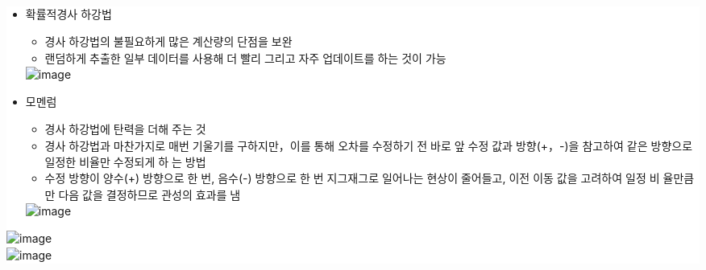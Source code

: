 + 확률적경사 하강법
    + 경사 하강법의 불필요하게 많은 계산량의 단점을 보완
    + 랜덤하게 추출한 일부 데이터를 사용해 더 빨리 그리고 자주 업데이트를 하는 것이 가능
    <img width="405" alt="image" src="https://github.com/sejongsmarcle/2024_Winter_Ai_study/assets/128336150/e4c3c4b5-ae5b-42ce-a6de-10db86d9afd4">

+ 모멘럼
    + 경사 하강법에 탄력을 더해 주는 것
    + 경사 하강법과 마찬가지로 매번 기울기를 구하지만，이를 통해 오차를 수정하기 전 바로 
앞 수정 값과 방향(+，-)을 참고하여 같은 방향으로 일정한 비율만 수정되게 하 
는 방법
    + 수정 방향이 양수(+) 방향으로 한 번, 음수(-) 방향으로 
한 번 지그재그로 일어나는 현상이 줄어들고, 이전 이동 값을 고려하여 일정 비 
율만큼만 다음 값을 결정하므로 관성의 효과를 냄
    <img width="419" alt="image" src="https://github.com/sejongsmarcle/2024_Winter_Ai_study/assets/128336150/faf67869-f77c-4fc4-b882-39488d549858">


<img width="488" alt="image" src="https://github.com/sejongsmarcle/2024_Winter_Ai_study/assets/128336150/e7b5de04-8f3b-43ec-aa86-8625ed19dc9b">
<br/>
<img width="478" alt="image" src="https://github.com/sejongsmarcle/2024_Winter_Ai_study/assets/128336150/e57e2ec8-74ab-4231-99c6-d4e7b7b15c75">
